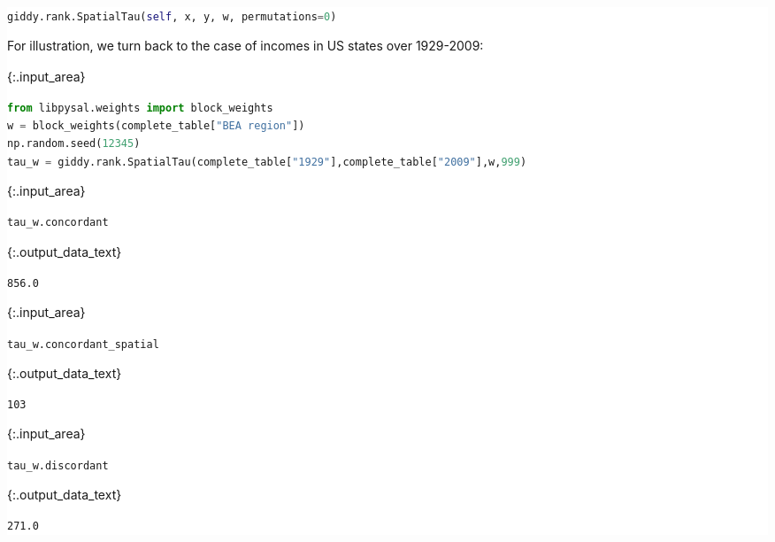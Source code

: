 ```python
giddy.rank.SpatialTau(self, x, y, w, permutations=0)
```
For illustration, we turn back to the case of incomes in US states over 1929-2009:



{:.input_area}
```python
from libpysal.weights import block_weights
w = block_weights(complete_table["BEA region"])
np.random.seed(12345)
tau_w = giddy.rank.SpatialTau(complete_table["1929"],complete_table["2009"],w,999) 
```




{:.input_area}
```python
tau_w.concordant
```





{:.output_data_text}
```
856.0
```





{:.input_area}
```python
tau_w.concordant_spatial
```





{:.output_data_text}
```
103
```





{:.input_area}
```python
tau_w.discordant
```





{:.output_data_text}
```
271.0
```


